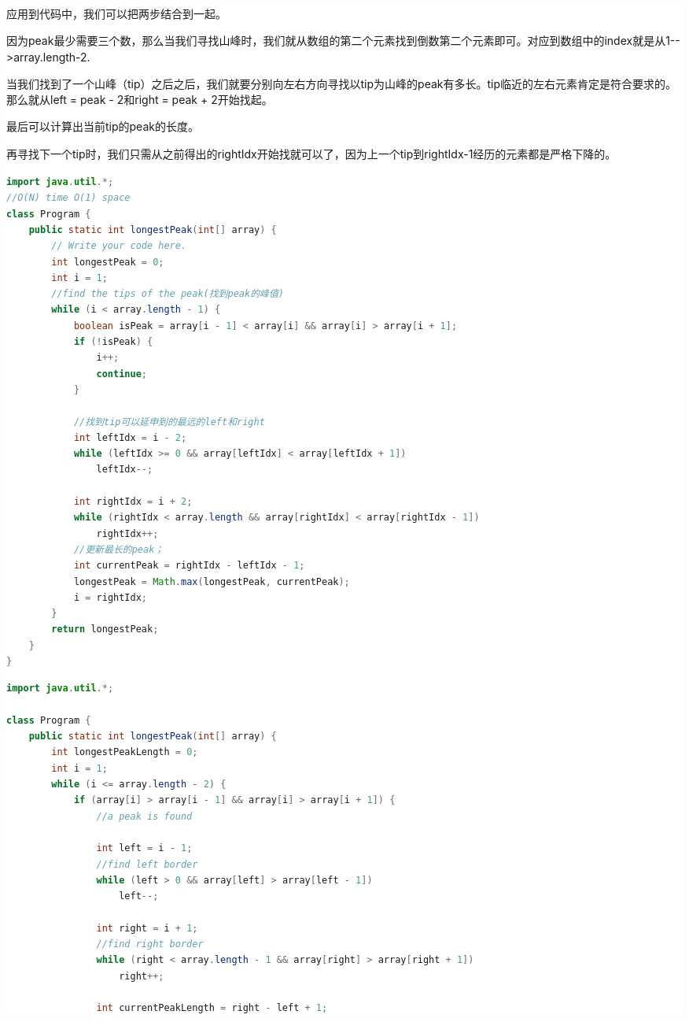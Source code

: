 应用到代码中，我们可以把两步结合到一起。

因为peak最少需要三个数，那么当我们寻找山峰时，我们就从数组的第二个元素找到倒数第二个元素即可。对应到数组中的index就是从1-->array.length-2.

当我们找到了一个山峰（tip）之后之后，我们就要分别向左右方向寻找以tip为山峰的peak有多长。tip临近的左右元素肯定是符合要求的。那么就从left = peak - 2和right = peak + 2开始找起。

最后可以计算出当前tip的peak的长度。

再寻找下一个tip时，我们只需从之前得出的rightIdx开始找就可以了，因为上一个tip到rightIdx-1经历的元素都是严格下降的。

```java
import java.util.*;
//O(N) time O(1) space
class Program {
    public static int longestPeak(int[] array) {
        // Write your code here.
        int longestPeak = 0;
        int i = 1;
        //find the tips of the peak(找到peak的峰值)
        while (i < array.length - 1) {
            boolean isPeak = array[i - 1] < array[i] && array[i] > array[i + 1];
            if (!isPeak) {
                i++;
                continue;
            }

            //找到tip可以延申到的最远的left和right
            int leftIdx = i - 2;
            while (leftIdx >= 0 && array[leftIdx] < array[leftIdx + 1])
                leftIdx--;

            int rightIdx = i + 2;
            while (rightIdx < array.length && array[rightIdx] < array[rightIdx - 1])
                rightIdx++;
            //更新最长的peak；
            int currentPeak = rightIdx - leftIdx - 1;
            longestPeak = Math.max(longestPeak, currentPeak);
            i = rightIdx;
        }
        return longestPeak;
    }
}
```

```java
import java.util.*;

class Program {
    public static int longestPeak(int[] array) {
        int longestPeakLength = 0;
        int i = 1;
        while (i <= array.length - 2) {
            if (array[i] > array[i - 1] && array[i] > array[i + 1]) {
                //a peak is found

                int left = i - 1;
                //find left border
                while (left > 0 && array[left] > array[left - 1])
                    left--;

                int right = i + 1;
                //find right border
                while (right < array.length - 1 && array[right] > array[right + 1])
                    right++;

                int currentPeakLength = right - left + 1;
```